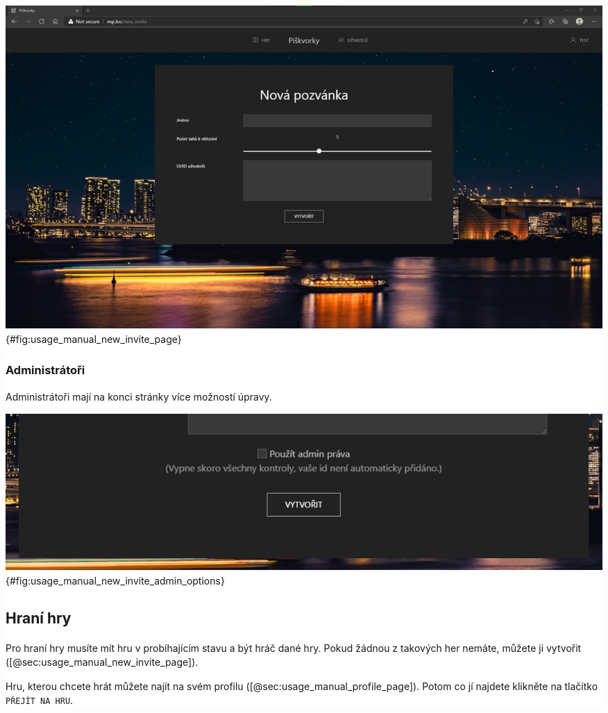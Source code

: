 ![Stránka vytvoření pozvánky](usage_manual_new_invite_page.png){#fig:usage_manual_new_invite_page}

### Administrátoři

Administrátoři mají na konci stránky více možností úpravy.

![Stránka vytvoření pozvánky - možnosti administrátora](usage_manual_new_invite_admin_options.png){#fig:usage_manual_new_invite_admin_options}

## Hraní hry

Pro hraní hry musíte mít hru v probíhajícím stavu a být hráč dané hry.
Pokud žádnou z takových her nemáte, můžete ji vytvořit ([@sec:usage_manual_new_invite_page]).

Hru, kterou chcete hrát můžete najít na svém profilu ([@sec:usage_manual_profile_page]).
Potom co jí najdete klikněte na tlačítko ``PŘEJÍT NA HRU``.
